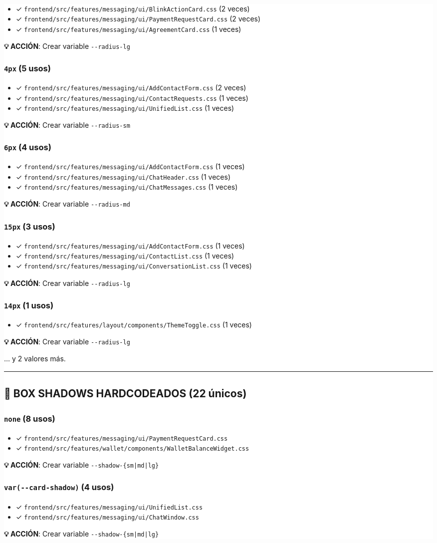 - ✓ `frontend/src/features/messaging/ui/BlinkActionCard.css` (2 veces)
- ✓ `frontend/src/features/messaging/ui/PaymentRequestCard.css` (2 veces)
- ✓ `frontend/src/features/messaging/ui/AgreementCard.css` (1 veces)

**💡 ACCIÓN**: Crear variable `--radius-lg`

### `4px` (5 usos)

- ✓ `frontend/src/features/messaging/ui/AddContactForm.css` (2 veces)
- ✓ `frontend/src/features/messaging/ui/ContactRequests.css` (1 veces)
- ✓ `frontend/src/features/messaging/ui/UnifiedList.css` (1 veces)

**💡 ACCIÓN**: Crear variable `--radius-sm`

### `6px` (4 usos)

- ✓ `frontend/src/features/messaging/ui/AddContactForm.css` (1 veces)
- ✓ `frontend/src/features/messaging/ui/ChatHeader.css` (1 veces)
- ✓ `frontend/src/features/messaging/ui/ChatMessages.css` (1 veces)

**💡 ACCIÓN**: Crear variable `--radius-md`

### `15px` (3 usos)

- ✓ `frontend/src/features/messaging/ui/AddContactForm.css` (1 veces)
- ✓ `frontend/src/features/messaging/ui/ContactList.css` (1 veces)
- ✓ `frontend/src/features/messaging/ui/ConversationList.css` (1 veces)

**💡 ACCIÓN**: Crear variable `--radius-lg`

### `14px` (1 usos)

- ✓ `frontend/src/features/layout/components/ThemeToggle.css` (1 veces)

**💡 ACCIÓN**: Crear variable `--radius-lg`

... y 2 valores más.

---

## 💫 BOX SHADOWS HARDCODEADOS (22 únicos)

### `none` (8 usos)

- ✓ `frontend/src/features/messaging/ui/PaymentRequestCard.css`
- ✓ `frontend/src/features/wallet/components/WalletBalanceWidget.css`

**💡 ACCIÓN**: Crear variable `--shadow-{sm|md|lg}`

### `var(--card-shadow)` (4 usos)

- ✓ `frontend/src/features/messaging/ui/UnifiedList.css`
- ✓ `frontend/src/features/messaging/ui/ChatWindow.css`

**💡 ACCIÓN**: Crear variable `--shadow-{sm|md|lg}`
